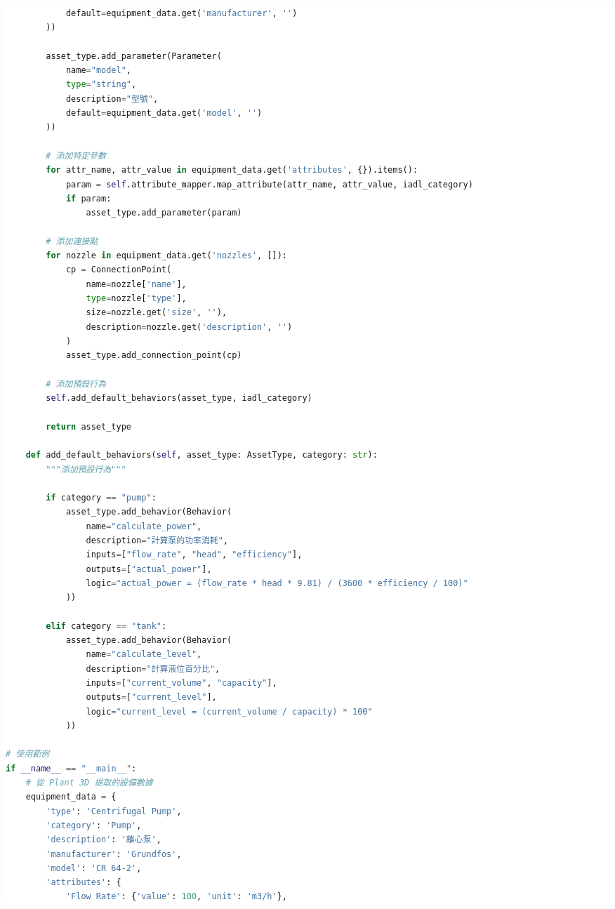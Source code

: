 ```python
            default=equipment_data.get('manufacturer', '')
        ))
        
        asset_type.add_parameter(Parameter(
            name="model",
            type="string",
            description="型號",
            default=equipment_data.get('model', '')
        ))
        
        # 添加特定參數
        for attr_name, attr_value in equipment_data.get('attributes', {}).items():
            param = self.attribute_mapper.map_attribute(attr_name, attr_value, iadl_category)
            if param:
                asset_type.add_parameter(param)
        
        # 添加連接點
        for nozzle in equipment_data.get('nozzles', []):
            cp = ConnectionPoint(
                name=nozzle['name'],
                type=nozzle['type'],
                size=nozzle.get('size', ''),
                description=nozzle.get('description', '')
            )
            asset_type.add_connection_point(cp)
        
        # 添加預設行為
        self.add_default_behaviors(asset_type, iadl_category)
        
        return asset_type
    
    def add_default_behaviors(self, asset_type: AssetType, category: str):
        """添加預設行為"""
        
        if category == "pump":
            asset_type.add_behavior(Behavior(
                name="calculate_power",
                description="計算泵的功率消耗",
                inputs=["flow_rate", "head", "efficiency"],
                outputs=["actual_power"],
                logic="actual_power = (flow_rate * head * 9.81) / (3600 * efficiency / 100)"
            ))
        
        elif category == "tank":
            asset_type.add_behavior(Behavior(
                name="calculate_level",
                description="計算液位百分比",
                inputs=["current_volume", "capacity"],
                outputs=["current_level"],
                logic="current_level = (current_volume / capacity) * 100"
            ))

# 使用範例
if __name__ == "__main__":
    # 從 Plant 3D 提取的設備數據
    equipment_data = {
        'type': 'Centrifugal Pump',
        'category': 'Pump',
        'description': '離心泵',
        'manufacturer': 'Grundfos',
        'model': 'CR 64-2',
        'attributes': {
            'Flow Rate': {'value': 100, 'unit': 'm3/h'},
```
